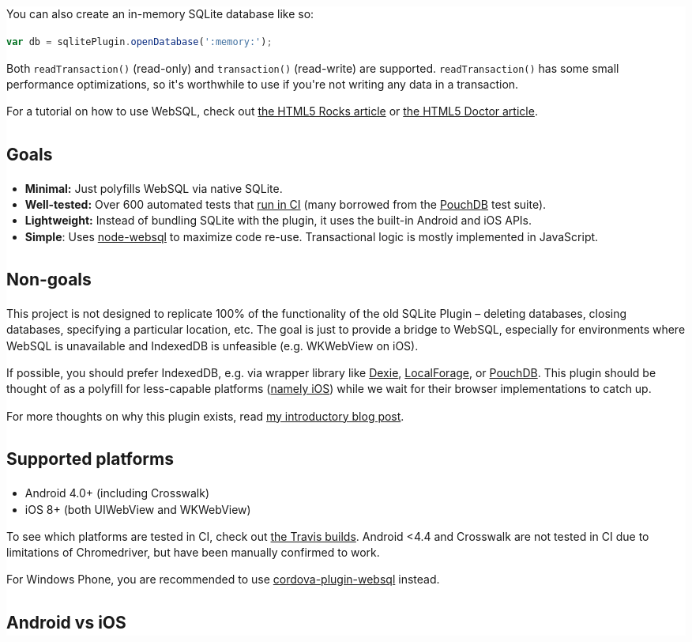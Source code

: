 You can also create an in-memory SQLite database like so:

```js
var db = sqlitePlugin.openDatabase(':memory:');
```

Both `readTransaction()` (read-only) and `transaction()` (read-write) are supported.
`readTransaction()` has some small performance optimizations, so it's worthwhile to
use if you're not writing any data in a transaction.

For a tutorial on how to use WebSQL, check out [the HTML5 Rocks article](http://www.html5rocks.com/en/tutorials/webdatabase/todo/) or [the HTML5 Doctor article](http://html5doctor.com/introducing-web-sql-databases/).

Goals
---

- **Minimal:** Just polyfills WebSQL via native SQLite.
- **Well-tested:** Over 600 automated tests that [run in CI](https://travis-ci.org/nolanlawson/cordova-plugin-sqlite-2/builds) (many borrowed from the [PouchDB](http://pouchdb.com/) test suite).
- **Lightweight:** Instead of bundling SQLite with the plugin, it uses the built-in Android and iOS APIs.
- **Simple**: Uses [node-websql](https://github.com/nolanlawson/node-websql) to maximize code re-use. Transactional logic is mostly implemented in JavaScript.

Non-goals
----

This project is not designed to replicate 100% of the functionality of the old SQLite Plugin – deleting databases, closing databases, specifying a particular location, etc. The goal is just to provide a bridge to WebSQL, especially for environments where WebSQL is unavailable and IndexedDB is unfeasible (e.g. WKWebView on iOS).

If possible, you should prefer IndexedDB, e.g. via wrapper library like [Dexie](http://dexie.org/), [LocalForage](http://mozilla.github.io/localForage/), or [PouchDB](http://pouchdb.com/). This plugin should be thought of as a polyfill for less-capable platforms ([namely iOS](http://www.raymondcamden.com/2014/09/25/IndexedDB-on-iOS-8-Broken-Bad/)) while we wait for their browser implementations to catch up.

For more thoughts on why this plugin exists, read [my introductory blog post](https://nolanlawson.com/2016/04/10/introducing-the-cordova-sqlite-plugin-2/).

Supported platforms
---

- Android 4.0+ (including Crosswalk)
- iOS 8+ (both UIWebView and WKWebView)

To see which platforms are tested in CI, check out [the Travis builds](https://travis-ci.org/nolanlawson/cordova-plugin-sqlite-2/builds).
Android <4.4 and Crosswalk are not tested in CI due to limitations of Chromedriver, but have been manually confirmed to work.

For Windows Phone, you are recommended to use [cordova-plugin-websql](https://github.com/MSOpenTech/cordova-plugin-websql) instead.

Android vs iOS
----
